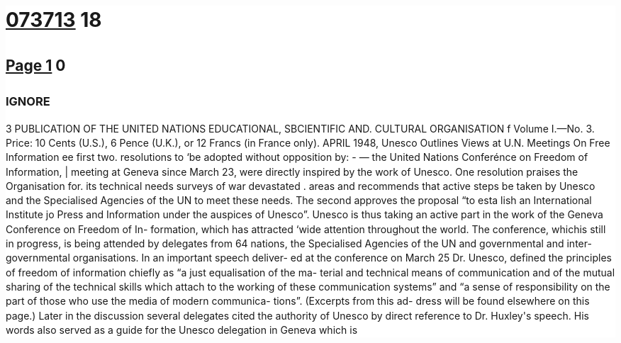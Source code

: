 # [073713](https://demo.humlab.umu.se/courier/073713engo.pdf) 18

## [Page 1](https://demo.humlab.umu.se/courier/073713engo.pdf#page=1) 0

### IGNORE

  
  
  
3 PUBLICATION OF THE UNITED NATIONS EDUCATIONAL, SBCIENTIFIC AND. CULTURAL ORGANISATION 
f 
Volume I.—No. 3. Price: 10 Cents (U.S.), 6 Pence (U.K.), or 12 Francs (in France only). APRIL 1948, 
Unesco Outlines Views at U.N. Meetings 
On Free Information 
ee first two. resolutions to ‘be adopted without opposition by: - — 
the United Nations Conferénce on Freedom of Information, | 
meeting at Geneva since March 23, were directly inspired by the work 
of Unesco. One resolution praises the Organisation for. its technical 
needs surveys of war devastated 
. areas and recommends that active 
steps be taken by Unesco and the 
Specialised Agencies of the UN 
to meet these needs. The second 
approves the proposal “to esta 
lish an International Institute jo 
Press and Information under the 
auspices of Unesco”. 
Unesco is thus taking an active 
part in the work of the Geneva 
Conference on Freedom of In- 
formation, which has attracted 
‘wide attention throughout the 
world. The conference, whichis 
still in progress, is being attended 
by delegates from 64 nations, the 
Specialised Agencies of the UN 
and governmental and inter- 
governmental organisations. 
In an important speech deliver- 
ed at the conference on March 25 
Dr. 
Unesco, defined the principles of 
freedom of information chiefly as 
“a just equalisation of the ma- 
terial and technical means of 
communication and of the mutual 
sharing of the technical skills 
which attach to the working of 
these communication systems” 
and “a sense of responsibility on 
the part of those who use the 
media of modern communica- 
tions”. (Excerpts from this ad- 
dress will be found elsewhere on 
this page.) 
Later in the discussion several 
delegates cited the authority of 
Unesco by direct reference to Dr. 
Huxley's speech. His words also 
served as a guide for the Unesco 
delegation in Geneva which is 